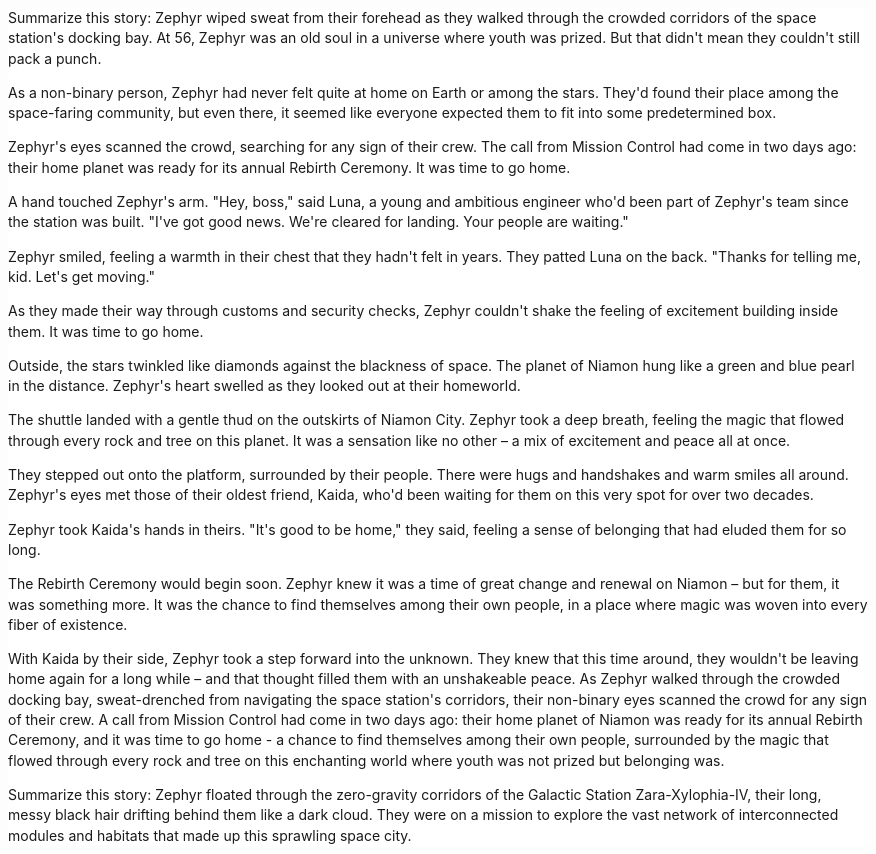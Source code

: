 Summarize this story:
Zephyr wiped sweat from their forehead as they walked through the crowded corridors of the space station's docking bay. At 56, Zephyr was an old soul in a universe where youth was prized. But that didn't mean they couldn't still pack a punch.

As a non-binary person, Zephyr had never felt quite at home on Earth or among the stars. They'd found their place among the space-faring community, but even there, it seemed like everyone expected them to fit into some predetermined box.

Zephyr's eyes scanned the crowd, searching for any sign of their crew. The call from Mission Control had come in two days ago: their home planet was ready for its annual Rebirth Ceremony. It was time to go home.

A hand touched Zephyr's arm. "Hey, boss," said Luna, a young and ambitious engineer who'd been part of Zephyr's team since the station was built. "I've got good news. We're cleared for landing. Your people are waiting."

Zephyr smiled, feeling a warmth in their chest that they hadn't felt in years. They patted Luna on the back. "Thanks for telling me, kid. Let's get moving."

As they made their way through customs and security checks, Zephyr couldn't shake the feeling of excitement building inside them. It was time to go home.

Outside, the stars twinkled like diamonds against the blackness of space. The planet of Niamon hung like a green and blue pearl in the distance. Zephyr's heart swelled as they looked out at their homeworld.

The shuttle landed with a gentle thud on the outskirts of Niamon City. Zephyr took a deep breath, feeling the magic that flowed through every rock and tree on this planet. It was a sensation like no other – a mix of excitement and peace all at once.

They stepped out onto the platform, surrounded by their people. There were hugs and handshakes and warm smiles all around. Zephyr's eyes met those of their oldest friend, Kaida, who'd been waiting for them on this very spot for over two decades.

Zephyr took Kaida's hands in theirs. "It's good to be home," they said, feeling a sense of belonging that had eluded them for so long.

The Rebirth Ceremony would begin soon. Zephyr knew it was a time of great change and renewal on Niamon – but for them, it was something more. It was the chance to find themselves among their own people, in a place where magic was woven into every fiber of existence.

With Kaida by their side, Zephyr took a step forward into the unknown. They knew that this time around, they wouldn't be leaving home again for a long while – and that thought filled them with an unshakeable peace.
<start>As Zephyr walked through the crowded docking bay, sweat-drenched from navigating the space station's corridors, their non-binary eyes scanned the crowd for any sign of their crew. A call from Mission Control had come in two days ago: their home planet of Niamon was ready for its annual Rebirth Ceremony, and it was time to go home - a chance to find themselves among their own people, surrounded by the magic that flowed through every rock and tree on this enchanting world where youth was not prized but belonging was.
<end>

Summarize this story:
Zephyr floated through the zero-gravity corridors of the Galactic Station Zara-Xylophia-IV, their long, messy black hair drifting behind them like a dark cloud. They were on a mission to explore the vast network of interconnected modules and habitats that made up this sprawling space city.
